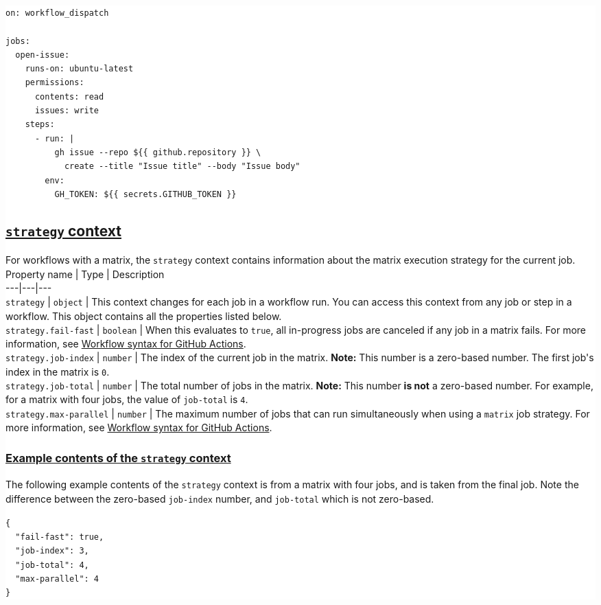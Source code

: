 ```
on: workflow_dispatch

jobs:
  open-issue:
    runs-on: ubuntu-latest
    permissions:
      contents: read
      issues: write
    steps:
      - run: |
          gh issue --repo ${{ github.repository }} \
            create --title "Issue title" --body "Issue body"
        env:
          GH_TOKEN: ${{ secrets.GITHUB_TOKEN }}

```

## [`strategy` context](https://docs.github.com/en/actions/writing-workflows/choosing-what-your-workflow-does/accessing-contextual-information-about-workflow-runs#strategy-context)
For workflows with a matrix, the `strategy` context contains information about the matrix execution strategy for the current job.
Property name | Type | Description  
---|---|---  
`strategy` | `object` | This context changes for each job in a workflow run. You can access this context from any job or step in a workflow. This object contains all the properties listed below.  
`strategy.fail-fast` | `boolean` | When this evaluates to `true`, all in-progress jobs are canceled if any job in a matrix fails. For more information, see [Workflow syntax for GitHub Actions](https://docs.github.com/en/actions/using-workflows/workflow-syntax-for-github-actions#jobsjob_idstrategyfail-fast).  
`strategy.job-index` | `number` | The index of the current job in the matrix. **Note:** This number is a zero-based number. The first job's index in the matrix is `0`.  
`strategy.job-total` | `number` | The total number of jobs in the matrix. **Note:** This number **is not** a zero-based number. For example, for a matrix with four jobs, the value of `job-total` is `4`.  
`strategy.max-parallel` | `number` | The maximum number of jobs that can run simultaneously when using a `matrix` job strategy. For more information, see [Workflow syntax for GitHub Actions](https://docs.github.com/en/actions/using-workflows/workflow-syntax-for-github-actions#jobsjob_idstrategymax-parallel).  
### [Example contents of the `strategy` context](https://docs.github.com/en/actions/writing-workflows/choosing-what-your-workflow-does/accessing-contextual-information-about-workflow-runs#example-contents-of-the-strategy-context)
The following example contents of the `strategy` context is from a matrix with four jobs, and is taken from the final job. Note the difference between the zero-based `job-index` number, and `job-total` which is not zero-based.
```
{
  "fail-fast": true,
  "job-index": 3,
  "job-total": 4,
  "max-parallel": 4
}

```
